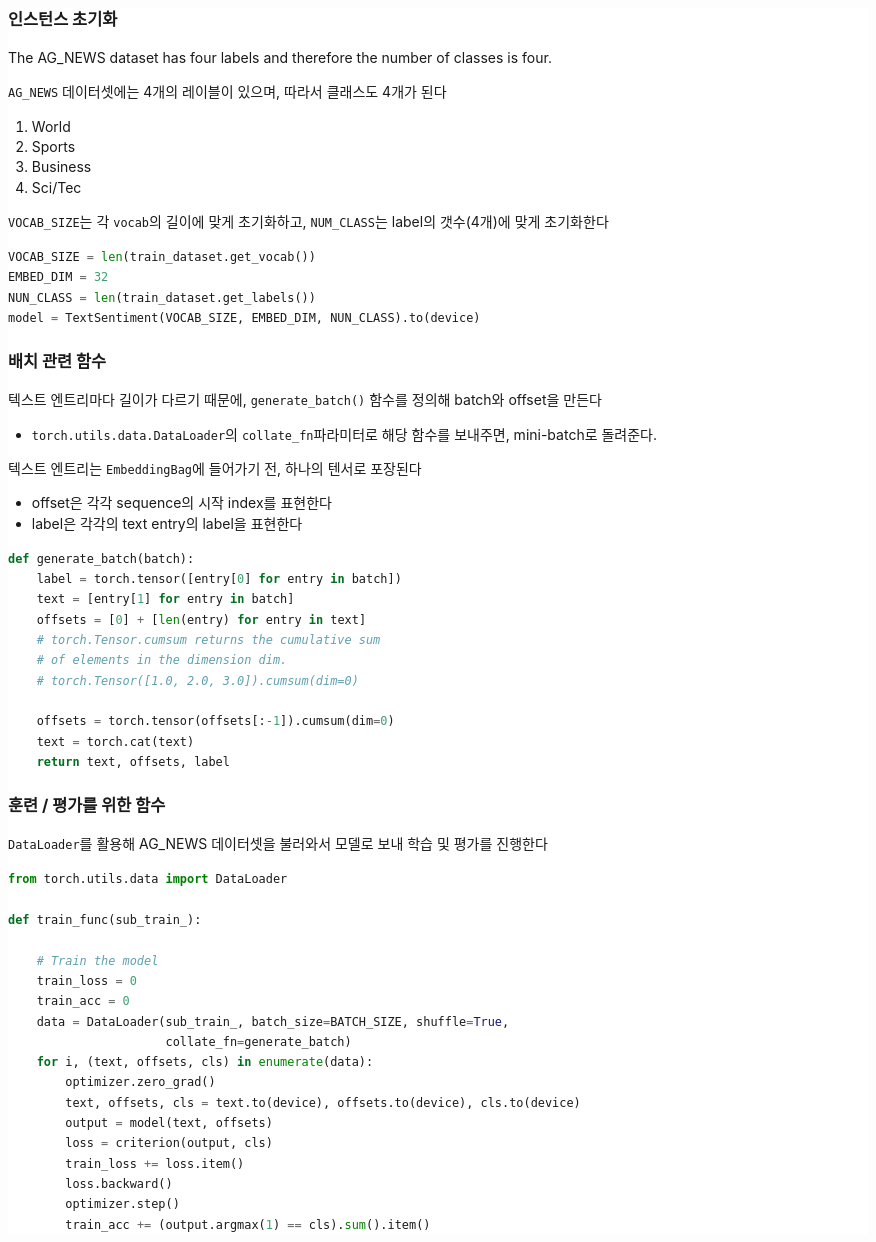 ### 인스턴스 초기화 

The AG_NEWS dataset has four labels and therefore the number of classes
is four.

`AG_NEWS` 데이터셋에는 4개의 레이블이 있으며, 따라서 클래스도 4개가 된다

1. World
2. Sports
3. Business
4. Sci/Tec 

`VOCAB_SIZE`는 각 `vocab`의 길이에 맞게 초기화하고, `NUM_CLASS`는 label의 갯수(4개)에 맞게 초기화한다

```python
VOCAB_SIZE = len(train_dataset.get_vocab())
EMBED_DIM = 32
NUN_CLASS = len(train_dataset.get_labels())
model = TextSentiment(VOCAB_SIZE, EMBED_DIM, NUN_CLASS).to(device)
```

### 배치 관련 함수

텍스트 엔트리마다 길이가 다르기 때문에, `generate_batch()` 함수를 정의해 batch와 offset을 만든다

- `torch.utils.data.DataLoader`의 `collate_fn`파라미터로 해당 함수를 보내주면, mini-batch로 돌려준다.

텍스트 엔트리는 `EmbeddingBag`에 들어가기 전, 하나의 텐서로 포장된다

- offset은 각각 sequence의 시작 index를 표현한다
- label은 각각의 text entry의 label을 표현한다

```python
def generate_batch(batch):
    label = torch.tensor([entry[0] for entry in batch])
    text = [entry[1] for entry in batch]
    offsets = [0] + [len(entry) for entry in text]
    # torch.Tensor.cumsum returns the cumulative sum
    # of elements in the dimension dim.
    # torch.Tensor([1.0, 2.0, 3.0]).cumsum(dim=0)
    
    offsets = torch.tensor(offsets[:-1]).cumsum(dim=0)
    text = torch.cat(text)
    return text, offsets, label
```

### 훈련 / 평가를 위한 함수

`DataLoader`를 활용해 AG_NEWS 데이터셋을 불러와서 모델로 보내 학습 및 평가를 진행한다

```python
from torch.utils.data import DataLoader

def train_func(sub_train_):

    # Train the model
    train_loss = 0
    train_acc = 0
    data = DataLoader(sub_train_, batch_size=BATCH_SIZE, shuffle=True,
                      collate_fn=generate_batch)
    for i, (text, offsets, cls) in enumerate(data):
        optimizer.zero_grad()
        text, offsets, cls = text.to(device), offsets.to(device), cls.to(device)
        output = model(text, offsets)
        loss = criterion(output, cls)
        train_loss += loss.item()
        loss.backward()
        optimizer.step()
        train_acc += (output.argmax(1) == cls).sum().item()
```